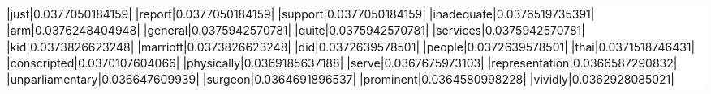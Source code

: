|just|0.0377050184159|
|report|0.0377050184159|
|support|0.0377050184159|
|inadequate|0.0376519735391|
|arm|0.0376248404948|
|general|0.0375942570781|
|quite|0.0375942570781|
|services|0.0375942570781|
|kid|0.0373826623248|
|marriott|0.0373826623248|
|did|0.0372639578501|
|people|0.0372639578501|
|thai|0.0371518746431|
|conscripted|0.0370107604066|
|physically|0.0369185637188|
|serve|0.0367675973103|
|representation|0.0366587290832|
|unparliamentary|0.036647609939|
|surgeon|0.0364691896537|
|prominent|0.0364580998228|
|vividly|0.0362928085021|
